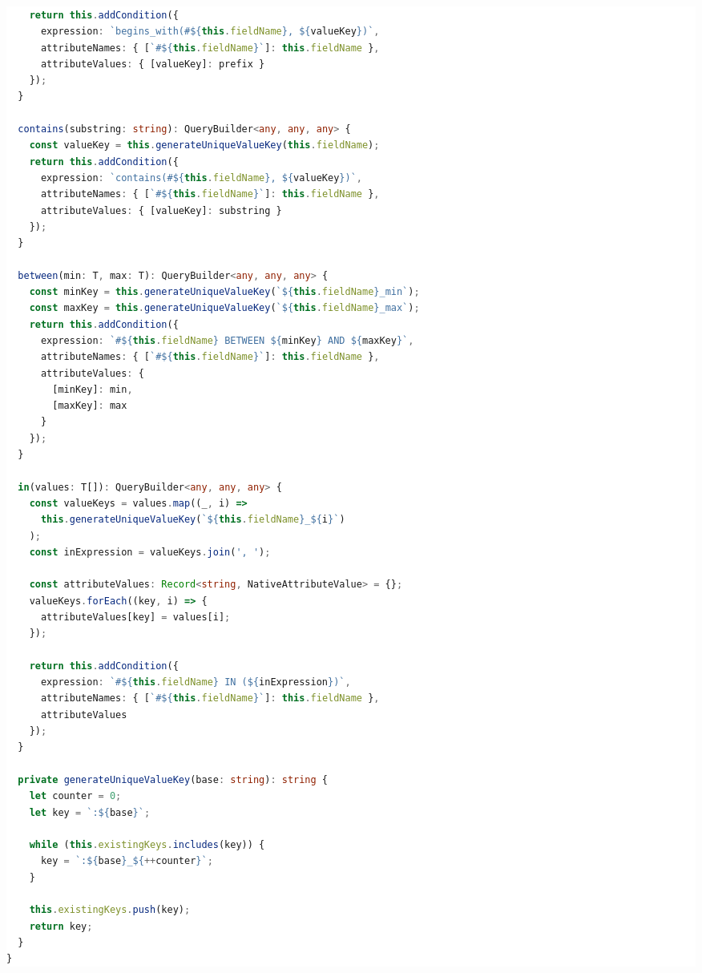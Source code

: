 ```typescript
    return this.addCondition({
      expression: `begins_with(#${this.fieldName}, ${valueKey})`,
      attributeNames: { [`#${this.fieldName}`]: this.fieldName },
      attributeValues: { [valueKey]: prefix }
    });
  }

  contains(substring: string): QueryBuilder<any, any, any> {
    const valueKey = this.generateUniqueValueKey(this.fieldName);
    return this.addCondition({
      expression: `contains(#${this.fieldName}, ${valueKey})`,
      attributeNames: { [`#${this.fieldName}`]: this.fieldName },
      attributeValues: { [valueKey]: substring }
    });
  }

  between(min: T, max: T): QueryBuilder<any, any, any> {
    const minKey = this.generateUniqueValueKey(`${this.fieldName}_min`);
    const maxKey = this.generateUniqueValueKey(`${this.fieldName}_max`);
    return this.addCondition({
      expression: `#${this.fieldName} BETWEEN ${minKey} AND ${maxKey}`,
      attributeNames: { [`#${this.fieldName}`]: this.fieldName },
      attributeValues: { 
        [minKey]: min,
        [maxKey]: max 
      }
    });
  }

  in(values: T[]): QueryBuilder<any, any, any> {
    const valueKeys = values.map((_, i) => 
      this.generateUniqueValueKey(`${this.fieldName}_${i}`)
    );
    const inExpression = valueKeys.join(', ');
    
    const attributeValues: Record<string, NativeAttributeValue> = {};
    valueKeys.forEach((key, i) => {
      attributeValues[key] = values[i];
    });

    return this.addCondition({
      expression: `#${this.fieldName} IN (${inExpression})`,
      attributeNames: { [`#${this.fieldName}`]: this.fieldName },
      attributeValues
    });
  }

  private generateUniqueValueKey(base: string): string {
    let counter = 0;
    let key = `:${base}`;
    
    while (this.existingKeys.includes(key)) {
      key = `:${base}_${++counter}`;
    }
    
    this.existingKeys.push(key);
    return key;
  }
}
```
